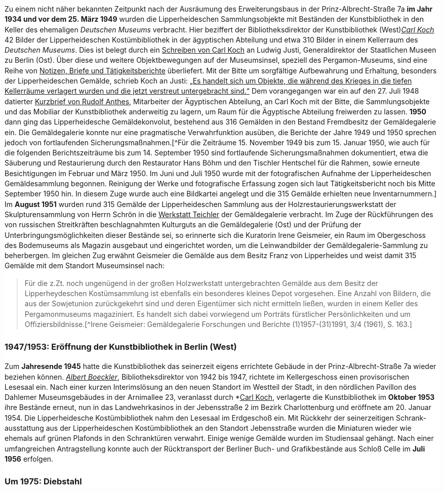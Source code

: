 Zu einem nicht näher bekannten Zeitpunkt nach der Ausräumung des Erweiterungsbaus in der Prinz-Albrecht-Straße 7a **im Jahr 1934 und vor dem 25. März 1949** wurden die Lipperheideschen Sammlungsobjekte mit Beständen der Kunstbibliothek in den Keller des ehemaligen *Deutschen Museums* verbracht. Hier beziffert der Bibliotheksdirektor der Kunstbibliothek (West)*[Carl Koch](item/18788)* 42 Bilder der Lipperheideschen Kostümbibliothek in der ägyptischen Abteilung und etwa 310 Bilder in einem Kellerraum des *Deutschen Museums*. Dies ist belegt durch ein [Schreiben von Carl Koch](item/7811) an Ludwig Justi, Generaldirektor der Staatlichen Museen zu Berlin (Ost).
Über diese und weitere Objektbewegungen auf der Museumsinsel, speziell des Pergamon-Museums, sind eine Reihe von [Notizen, Briefe und Tätigkeitsberichte](item-set/48647) überliefert. Mit der Bitte um sorgfältige Aufbewahrung und Erhaltung, besonders der Lipperheideschen Gemälde, schrieb Koch an Justi: [„Es handelt sich um Objekte, die während des Krieges in die tiefen Kellerräume verlagert wurden und die jetzt verstreut untergebracht sind.“](item/7811) Dem vorangegangen war ein auf den 27. Juli 1948 datierter [Kurzbrief von Rudolf Anthes](item/18795), Mitarbeiter der Ägyptischen ­Abteilung, an Carl Koch mit der Bitte, die Sammlungsobjekte und das Mobiliar der Kunstbibliothek anderweitig zu lagern, um Raum für die Ägyptische Abteilung freiwerden zu lassen. **1950** dann ging das Lipperheidesche Gemäldekonvolut, bestehend aus 316 Gemälden in den Bestand Fremdbesitz der Gemäldegalerie ein. Die Gemäldegalerie konnte nur eine pragmatische Verwahrfunktion ausüben, die Berichte der Jahre 1949 und 1950 sprechen jedoch von fortlaufenden Sicherungsmaßnahmen.[^Für die Zeiträume 15. November 1949 bis zum 15. Januar 1950, wie auch für die folgenden Berichtszeiträume bis zum 14. September 1950 sind fortlaufende Sicherungsmaßnahmen dokumentiert, etwa die Säuberung und ­Restaurierung durch den Restaurator Hans Böhm und den Tischler Hentschel für die Rahmen, sowie erneute Besichtigungen im Februar und März 1950. Im Juni und Juli 1950 wurde mit der fotografischen Aufnahme der Lipperheideschen Gemäldesammlung begonnen. Reinigung der Werke und fotografische Erfassung zogen sich laut T­ätigkeitsbericht noch bis Mitte September 1950 hin. In diesem Zuge wurde auch eine Bildkartei angelegt und die 315 Gemälde erhielten neue Inventarnummern.]
Im **August 1951** wurden rund 315 Gemälde der Lipperheideschen Sammlung aus der Holz­restaurierungs­werkstatt der Skulpturensammlung von Herrn Schrön in die [Werkstatt Teichler](item/18794) der Gemäldegalerie verbracht.
Im Zuge der Rückführungen des von russischen Streitkräften beschlagnahmten Kulturguts an die Gemäldegalerie (Ost) und der Prüfung der Unterbringungsmöglichkeiten dieser Bestände sei, so erinnerte sich die Kuratorin Irene Geismeier, ein Raum im Obergeschoss des Bodemuseums als Magazin ausgebaut und eingerichtet worden, um die Leinwandbilder der Gemäldegalerie-Sammlung zu beherbergen. Im gleichen Zug erwähnt Geismeier die Gemälde aus dem Besitz Franz von Lipperheides und weist damit 315 Gemälde mit dem Standort Museumsinsel nach:
> Für die z.Zt. noch ungenügend in der großen Holzwerkstatt untergebrachten Gemälde aus dem Besitz der Lipperheydeschen Kostümsammlung ist ebenfalls ein besonderes kleines Depot vorgesehen. Eine Anzahl von Bildern, die aus der Sowjetunion zurückgekehrt sind und deren Eigentümer sich nicht ermitteln ließen, wurden in einem Keller des Pergamonmuseums magaziniert. Es handelt sich dabei vorwiegend um Porträts fürstlicher Persönlichkeiten und um Offiziersbildnisse.[^Irene Geismeier: Gemäldegalerie Forschungen und Berichte (1)1957-(31)1991, 3/4 (1961), S. 163.]

### 1947/1953: Eröffnung der Kunstbibliothek in Berlin (West)
Zum **Jahresende 1945** hatte die Kunstbibliothek das seinerzeit eigens errichtete Gebäude in der Prinz-Albrecht-Straße 7a wieder beziehen können. *[Albert Boeckler](item/18789)*, Bibliotheks­direktor von 1942 bis 1947, richtete im Kellergeschoss einen provisorischen Lesesaal ein. Nach einer kurzen Interimslösung an den neuen Standort im Westteil der Stadt, in den nördlichen Pavillon des Dahlemer Museumsgebäudes in der Arnimallee 23, veranlasst durch *[Carl Koch](item/18788), verlagerte die Kunstbibliothek im **Oktober 1953** ihre Bestände erneut, nun in das Landwehrkasinos in der Jebensstraße 2 im Bezirk ­Charlottenburg und eröffnete am 20. Januar 1954. Die Lipperheidesche Kostümbibliothek nahm den Lesesaal im Erdgeschoß ein. Mit Rückkehr der seinerzeitigen Schrank­ausstattung aus der Lipperheideschen Kostümbibliothek an den Standort Jebensstraße wurden die Miniaturen wieder wie ehemals auf grünen Plafonds in den Schranktüren verwahrt. Einige wenige Gemälde wurden im Studiensaal gehängt.
Nach einer umfangreichen Antragstellung konnte auch der Rücktransport der Berliner Buch- und Grafikbestände aus Schloß Celle im **Juli 1956** erfolgen. 
### Um 1975: Diebstahl 